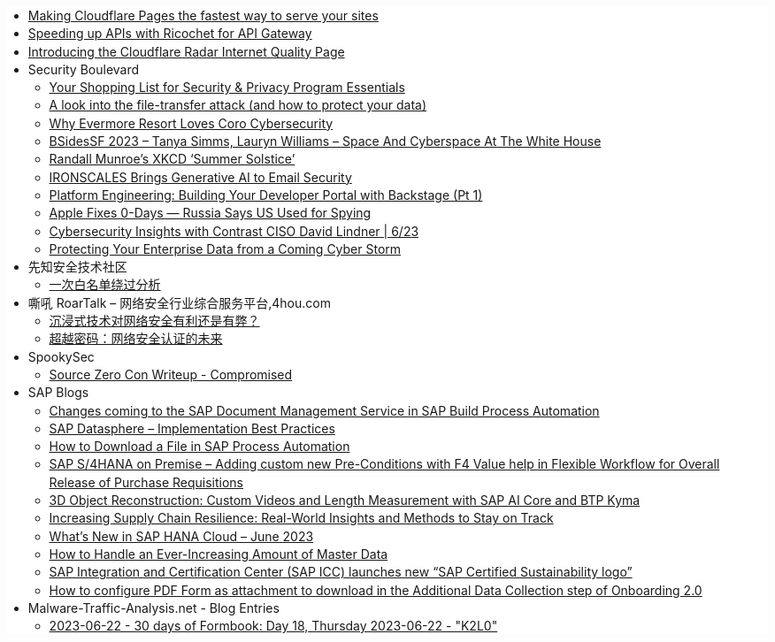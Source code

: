   - [Making Cloudflare Pages the fastest way to serve your sites](https://buaq.net/go-169992.html)
  - [Speeding up APIs with Ricochet for API Gateway](https://buaq.net/go-169993.html)
  - [Introducing the Cloudflare Radar Internet Quality Page](https://buaq.net/go-169994.html)
- Security Boulevard
  - [Your Shopping List for Security & Privacy Program Essentials](https://securityboulevard.com/2023/06/your-shopping-list-for-security-privacy-program-essentials/)
  - [A look into the file-transfer attack (and how to protect your data)](https://securityboulevard.com/2023/06/a-look-into-the-file-transfer-attack-and-how-to-protect-your-data/)
  - [Why Evermore Resort Loves Coro Cybersecurity](https://securityboulevard.com/2023/06/why-evermore-resort-loves-coro-cybersecurity/)
  - [BSidesSF 2023 – Tanya Simms, Lauryn Williams – Space And Cyberspace At The White House](https://securityboulevard.com/2023/06/bsidessf-2023-tanya-simms-lauryn-williams-space-and-cyberspace-at-the-white-house/)
  - [Randall Munroe’s XKCD ‘Summer Solstice’](https://securityboulevard.com/2023/06/randall-munroes-xkcd-summer-solstice/)
  - [IRONSCALES Brings Generative AI to Email Security](https://securityboulevard.com/2023/06/ironscales-brings-generative-ai-to-email-security/)
  - [Platform Engineering: Building Your Developer Portal with Backstage (Pt 1)](https://securityboulevard.com/2023/06/platform-engineering-building-your-developer-portal-with-backstage-pt-1/)
  - [Apple Fixes 0-Days — Russia Says US Used for Spying](https://securityboulevard.com/2023/06/apple-0-days-russia-nsa-richixbw/)
  - [Cybersecurity Insights with Contrast CISO David Lindner | 6/23](https://securityboulevard.com/2023/06/cybersecurity-insights-with-contrast-ciso-david-lindner-6-23/)
  - [Protecting Your Enterprise Data from a Coming Cyber Storm](https://securityboulevard.com/2023/06/protecting-your-enterprise-data-from-a-coming-cyber-storm/)
- 先知安全技术社区
  - [一次白名单绕过分析](https://xz.aliyun.com/t/12617)
- 嘶吼 RoarTalk – 网络安全行业综合服务平台,4hou.com
  - [沉浸式技术对网络安全有利还是有弊？](https://www.4hou.com/posts/lkv1)
  - [超越密码：网络安全认证的未来](https://www.4hou.com/posts/NK8N)
- SpookySec
  - [Source Zero Con Writeup - Compromised](https://blog.spookysec.net//2023-SZC-Compromised/)
- SAP Blogs
  - [Changes coming to the SAP Document Management Service in SAP Build Process Automation](https://blogs.sap.com/2023/06/23/changes-coming-to-the-sap-document-management-service-in-sap-build-process-automation/)
  - [SAP Datasphere – Implementation Best Practices](https://blogs.sap.com/2023/06/23/sap-datasphere-implementation-best-practices/)
  - [How to Download a File in SAP Process Automation](https://blogs.sap.com/2023/06/23/how-to-download-a-file-in-sap-process-automation/)
  - [SAP S/4HANA on Premise – Adding custom new Pre-Conditions with F4 Value help in Flexible Workflow for Overall Release of Purchase Requisitions](https://blogs.sap.com/2023/06/23/sap-s-4hana-on-premise-adding-custom-new-pre-conditions-with-f4-value-help-in-flexible-workflow-for-overall-release-of-purchase-requisitions/)
  - [3D Object Reconstruction: Custom Videos and Length Measurement with SAP AI Core and BTP Kyma](https://blogs.sap.com/2023/06/23/3d-object-reconstruction-custom-videos-and-length-measurement-with-sap-ai-core-and-btp-kyma/)
  - [Increasing Supply Chain Resilience: Real-World Insights and Methods to Stay on Track](https://blogs.sap.com/2023/06/23/increasing-supply-chain-resilience-real-world-insights-and-methods-to-stay-on-track/)
  - [What’s New in SAP HANA Cloud – June 2023](https://blogs.sap.com/2023/06/23/whats-new-in-sap-hana-cloud-june-2023/)
  - [How to Handle an Ever-Increasing Amount of Master Data](https://blogs.sap.com/2023/06/23/how-to-handle-an-ever-increasing-amount-of-master-data/)
  - [SAP Integration and Certification Center (SAP ICC) launches new “SAP Certified Sustainability logo”](https://blogs.sap.com/2023/06/23/sap-integration-and-certification-center-sap-icc-launches-new-sap-certified-sustainability-logo/)
  - [How to configure PDF Form as attachment to download in the Additional Data Collection step of Onboarding 2.0](https://blogs.sap.com/2023/06/23/how-to-configure-pdf-form-as-attachment-to-download-in-the-additional-data-collection-step-of-onboarding-2.0/)
- Malware-Traffic-Analysis.net - Blog Entries
  - [2023-06-22 - 30 days of Formbook: Day 18, Thursday 2023-06-22 - "K2L0"](https://www.malware-traffic-analysis.net/2023/06/22/index2.html)